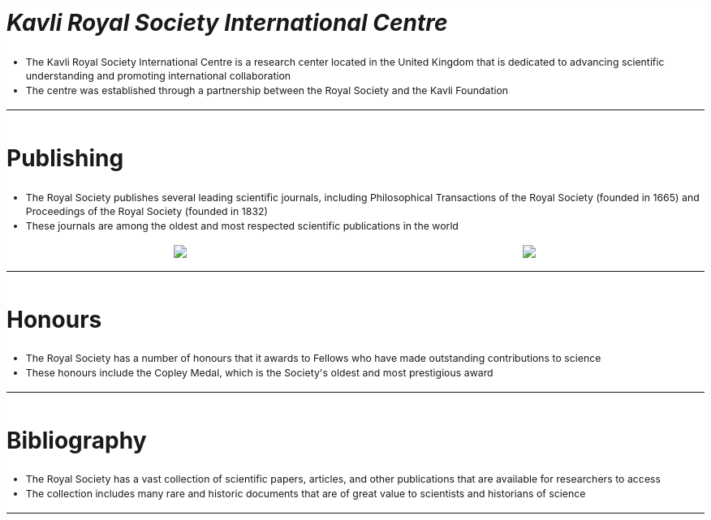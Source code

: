  # _Kavli Royal Society International Centre_

- The Kavli Royal Society International Centre is a research center located in the United Kingdom that is dedicated to advancing scientific understanding and promoting international collaboration
- The centre was established through a partnership between the Royal Society and the Kavli Foundation

---
<style scoped>p,li {font-size:0.84em}</style>

 # Publishing
- The Royal Society publishes several leading scientific journals, including Philosophical Transactions of the Royal Society (founded in 1665) and Proceedings of the Royal Society (founded in 1832)
- These journals are among the oldest and most respected scientific publications in the world
<div style="display: flex; flex: 1 1 auto; flex-flow: row; min-height: 0"><div style="display: flex; flex: 1 1 auto; justify-content: center;min-height:0;min-width:0; margin-bottom:0.1em;;margin-right:0.15em">
<img style='object-fit: contain; max-height:100%; max-width:100%; background-color: rgba(0,0,0,0);' src='https://upload.wikimedia.org/wikipedia/commons/thumb/4/42/Philosophical_Transactions_Volume_1_frontispiece.jpg/150px-Philosophical_Transactions_Volume_1_frontispiece.jpg'/>
</div>
<div style="display: flex; flex: 1 1 auto; justify-content: center;min-height:0;min-width:0; margin-bottom:0.1em;;margin-right:0.15em">
<img style='object-fit: contain; max-height:100%; max-width:100%; background-color: rgba(0,0,0,0);' src='https://upload.wikimedia.org/wikipedia/commons/thumb/9/9c/Royal_Society_%28Great_Britain%29-2.jpg/150px-Royal_Society_%28Great_Britain%29-2.jpg'/>
</div>
</div>


---
<style scoped>p,li {font-size:0.92em}</style>

 # Honours
- The Royal Society has a number of honours that it awards to Fellows who have made outstanding contributions to science
- These honours include the Copley Medal, which is the Society's oldest and most prestigious award


---
<style scoped>p,li {font-size:0.92em}</style>

 # Bibliography
- The Royal Society has a vast collection of scientific papers, articles, and other publications that are available for researchers to access
- The collection includes many rare and historic documents that are of great value to scientists and historians of science


---
<style scoped>p,li {font-size:0.88em}</style>
